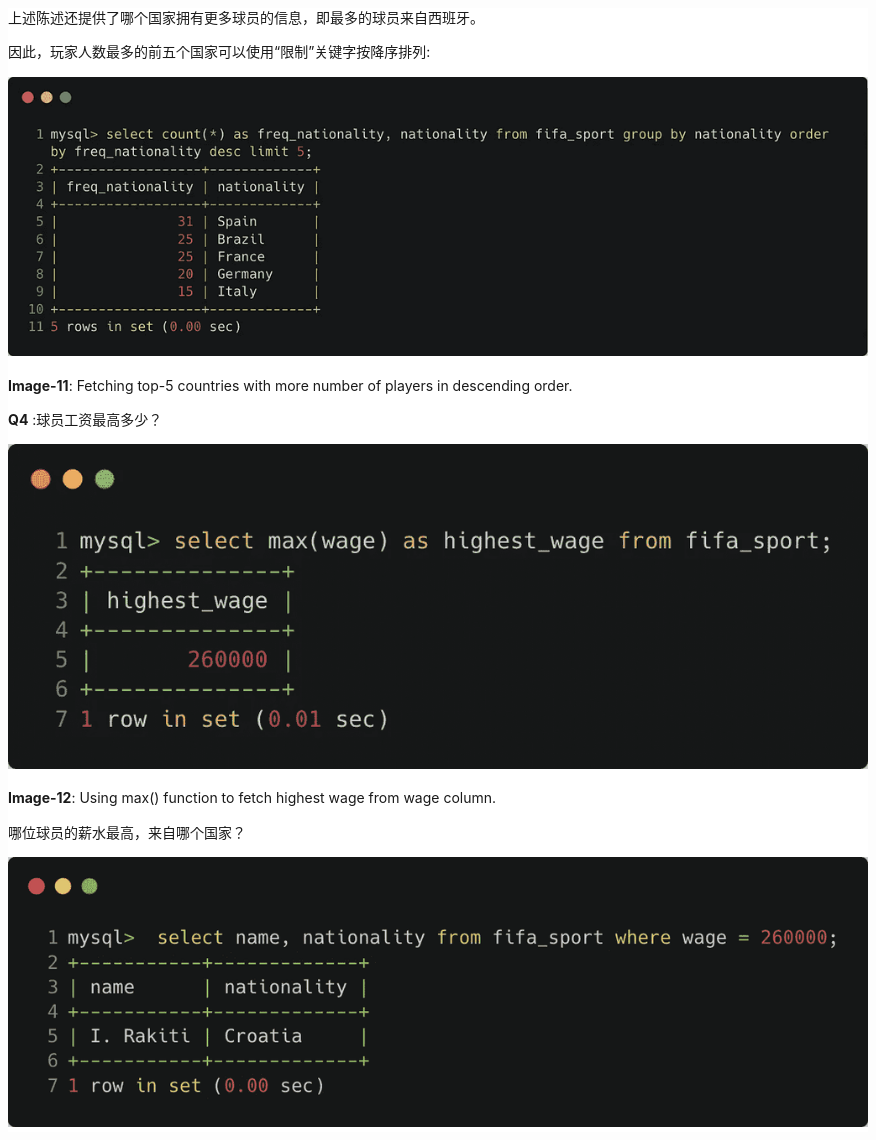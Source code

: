 上述陈述还提供了哪个国家拥有更多球员的信息，即最多的球员来自西班牙。

因此，玩家人数最多的前五个国家可以使用“限制”关键字按降序排列:

![](img/866ff444e1897704ca51bd41329194b3.png)

**Image-11**: Fetching top-5 countries with more number of players in descending order.

**Q4** :球员工资最高多少？

![](img/e24cf5068ad975687146c2521dfa3cb8.png)

**Image-12**: Using max() function to fetch highest wage from wage column.

哪位球员的薪水最高，来自哪个国家？

![](img/4306a3c02e35280d46457be933189624.png)
